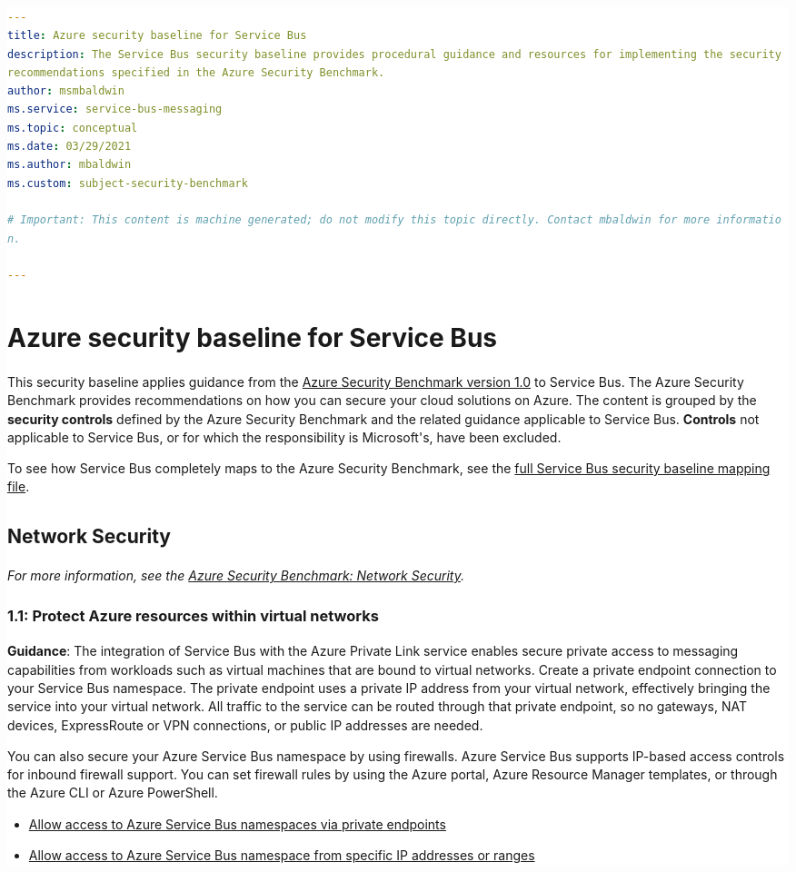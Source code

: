 ```yaml
---
title: Azure security baseline for Service Bus
description: The Service Bus security baseline provides procedural guidance and resources for implementing the security recommendations specified in the Azure Security Benchmark.
author: msmbaldwin
ms.service: service-bus-messaging
ms.topic: conceptual
ms.date: 03/29/2021
ms.author: mbaldwin
ms.custom: subject-security-benchmark

# Important: This content is machine generated; do not modify this topic directly. Contact mbaldwin for more information.

---
```


# Azure security baseline for Service Bus

This security baseline applies guidance from the [Azure Security Benchmark version 1.0](../security/benchmarks/overview-v1.md) to Service Bus. The Azure Security Benchmark provides recommendations on how you can secure your cloud solutions on Azure. The content is grouped by the **security controls** defined by the Azure Security Benchmark and the related guidance applicable to Service Bus. **Controls** not applicable to Service Bus, or for which the responsibility is Microsoft's, have been excluded.

To see how Service Bus completely maps to the Azure Security Benchmark, see the [full Service Bus security baseline mapping file](https://github.com/MicrosoftDocs/SecurityBenchmarks/tree/master/Azure%20Offer%20Security%20Baselines).

## Network Security

*For more information, see the [Azure Security Benchmark: Network Security](../security/benchmarks/security-control-network-security.md).*

### 1.1: Protect Azure resources within virtual networks

**Guidance**: The integration of Service Bus with the Azure Private Link service enables secure private access to messaging capabilities from workloads such as virtual machines that are bound to virtual networks. Create a private endpoint connection to your Service Bus namespace. The private endpoint uses a private IP address from your virtual network, effectively bringing the service into your virtual network. All traffic to the service can be routed through that private endpoint, so no gateways, NAT devices, ExpressRoute or VPN connections, or public IP addresses are needed.

You can also secure your Azure Service Bus namespace by using firewalls. Azure Service Bus supports IP-based access controls for inbound firewall support. You can set firewall rules by using the Azure portal, Azure Resource Manager templates, or through the Azure CLI or Azure PowerShell.

- [Allow access to Azure Service Bus namespaces via private endpoints](private-link-service.md)

- [Allow access to Azure Service Bus namespace from specific IP addresses or ranges](service-bus-ip-filtering.md)

